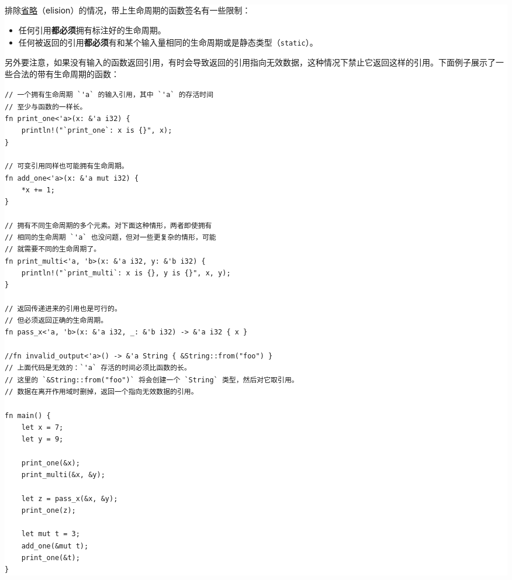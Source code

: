 排除[省略](https://rustwiki.org/zh-CN/rust-by-example/scope/lifetime/elision.html)（elision）的情况，带上生命周期的函数签名有一些限制：

* 任何引用**都必须**拥有标注好的生命周期。
* 任何被返回的引用**都必须**有和某个输入量相同的生命周期或是静态类型（`static`）。

另外要注意，如果没有输入的函数返回引用，有时会导致返回的引用指向无效数据，这种情况下禁止它返回这样的引用。下面例子展示了一些合法的带有生命周期的函数：

```
// 一个拥有生命周期 `'a` 的输入引用，其中 `'a` 的存活时间
// 至少与函数的一样长。
fn print_one<'a>(x: &'a i32) {
    println!("`print_one`: x is {}", x);
}

// 可变引用同样也可能拥有生命周期。
fn add_one<'a>(x: &'a mut i32) {
    *x += 1;
}

// 拥有不同生命周期的多个元素。对下面这种情形，两者即使拥有
// 相同的生命周期 `'a` 也没问题，但对一些更复杂的情形，可能
// 就需要不同的生命周期了。
fn print_multi<'a, 'b>(x: &'a i32, y: &'b i32) {
    println!("`print_multi`: x is {}, y is {}", x, y);
}

// 返回传递进来的引用也是可行的。
// 但必须返回正确的生命周期。
fn pass_x<'a, 'b>(x: &'a i32, _: &'b i32) -> &'a i32 { x }

//fn invalid_output<'a>() -> &'a String { &String::from("foo") }
// 上面代码是无效的：`'a` 存活的时间必须比函数的长。
// 这里的 `&String::from("foo")` 将会创建一个 `String` 类型，然后对它取引用。
// 数据在离开作用域时删掉，返回一个指向无效数据的引用。

fn main() {
    let x = 7;
    let y = 9;

    print_one(&x);
    print_multi(&x, &y);

    let z = pass_x(&x, &y);
    print_one(z);

    let mut t = 3;
    add_one(&mut t);
    print_one(&t);
}

```
